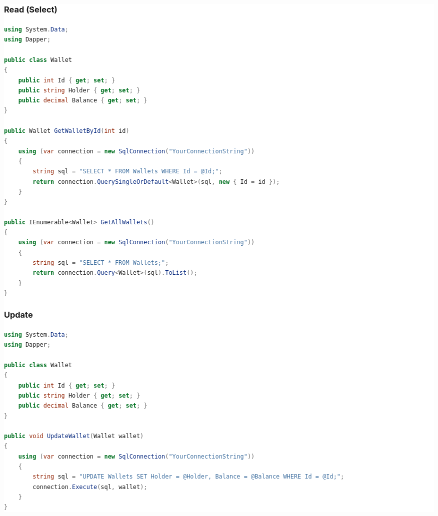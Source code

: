 ### Read (Select)

```csharp
using System.Data;
using Dapper;

public class Wallet
{
    public int Id { get; set; }
    public string Holder { get; set; }
    public decimal Balance { get; set; }
}

public Wallet GetWalletById(int id)
{
    using (var connection = new SqlConnection("YourConnectionString"))
    {
        string sql = "SELECT * FROM Wallets WHERE Id = @Id;";
        return connection.QuerySingleOrDefault<Wallet>(sql, new { Id = id });
    }
}

public IEnumerable<Wallet> GetAllWallets()
{
    using (var connection = new SqlConnection("YourConnectionString"))
    {
        string sql = "SELECT * FROM Wallets;";
        return connection.Query<Wallet>(sql).ToList();
    }
}
```

### Update

```csharp
using System.Data;
using Dapper;

public class Wallet
{
    public int Id { get; set; }
    public string Holder { get; set; }
    public decimal Balance { get; set; }
}

public void UpdateWallet(Wallet wallet)
{
    using (var connection = new SqlConnection("YourConnectionString"))
    {
        string sql = "UPDATE Wallets SET Holder = @Holder, Balance = @Balance WHERE Id = @Id;";
        connection.Execute(sql, wallet);
    }
}
```
